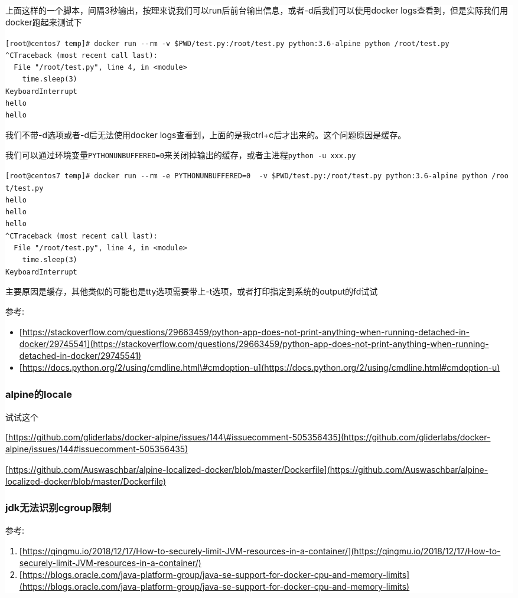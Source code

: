 上面这样的一个脚本，间隔3秒输出，按理来说我们可以run后前台输出信息，或者-d后我们可以使用docker logs查看到，但是实际我们用docker跑起来测试下

```text
[root@centos7 temp]# docker run --rm -v $PWD/test.py:/root/test.py python:3.6-alpine python /root/test.py
^CTraceback (most recent call last):
  File "/root/test.py", line 4, in <module>
    time.sleep(3)
KeyboardInterrupt
hello
hello
```

我们不带-d选项或者-d后无法使用docker logs查看到，上面的是我ctrl+c后才出来的。这个问题原因是缓存。

我们可以通过环境变量`PYTHONUNBUFFERED=0`来关闭掉输出的缓存，或者主进程`python -u xxx.py`

```text
[root@centos7 temp]# docker run --rm -e PYTHONUNBUFFERED=0  -v $PWD/test.py:/root/test.py python:3.6-alpine python /root/test.py
hello
hello
hello
^CTraceback (most recent call last):
  File "/root/test.py", line 4, in <module>
    time.sleep(3)
KeyboardInterrupt
```

主要原因是缓存，其他类似的可能也是tty选项需要带上-t选项，或者打印指定到系统的output的fd试试

参考: 

* [https://stackoverflow.com/questions/29663459/python-app-does-not-print-anything-when-running-detached-in-docker/29745541](https://stackoverflow.com/questions/29663459/python-app-does-not-print-anything-when-running-detached-in-docker/29745541)
* [https://docs.python.org/2/using/cmdline.html\#cmdoption-u](https://docs.python.org/2/using/cmdline.html#cmdoption-u)

### alpine的locale

试试这个

[https://github.com/gliderlabs/docker-alpine/issues/144\#issuecomment-505356435](https://github.com/gliderlabs/docker-alpine/issues/144#issuecomment-505356435)

[https://github.com/Auswaschbar/alpine-localized-docker/blob/master/Dockerfile](https://github.com/Auswaschbar/alpine-localized-docker/blob/master/Dockerfile)

### jdk无法识别cgroup限制

参考:

1. [https://qingmu.io/2018/12/17/How-to-securely-limit-JVM-resources-in-a-container/](https://qingmu.io/2018/12/17/How-to-securely-limit-JVM-resources-in-a-container/)
2. [https://blogs.oracle.com/java-platform-group/java-se-support-for-docker-cpu-and-memory-limits](https://blogs.oracle.com/java-platform-group/java-se-support-for-docker-cpu-and-memory-limits)
